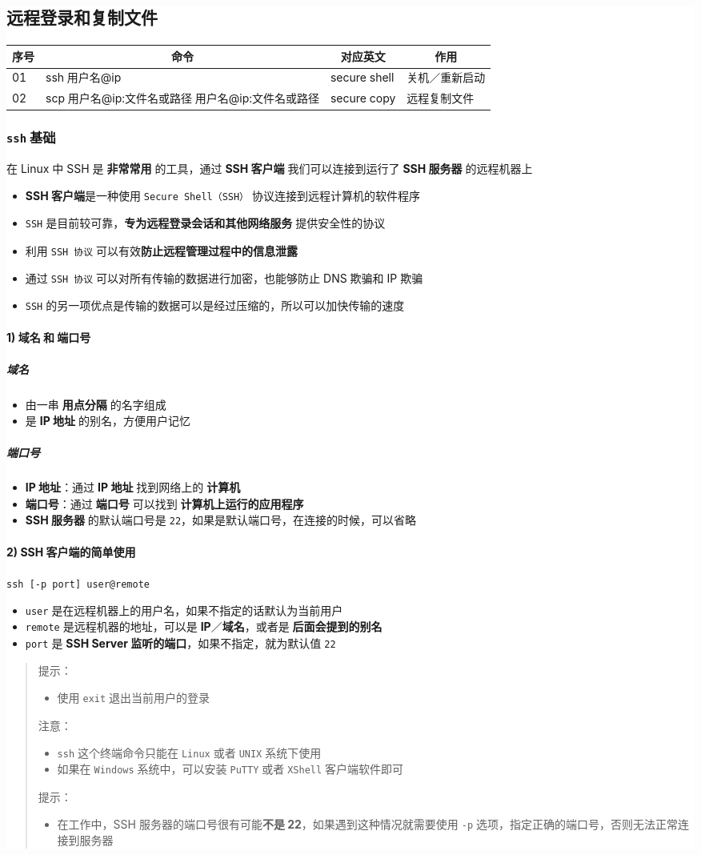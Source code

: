 ## 远程登录和复制文件

序号|命令|对应英文|作用
-|-|-|-
01|ssh 用户名@ip|secure shell|关机／重新启动
02|scp 用户名@ip:文件名或路径 用户名@ip:文件名或路径|secure copy|远程复制文件

### `ssh` 基础

在 Linux 中 SSH 是 **非常常用** 的工具，通过 **SSH 客户端** 我们可以连接到运行了 **SSH 服务器** 的远程机器上

- **SSH 客户端**是一种使用 `Secure Shell（SSH）` 协议连接到远程计算机的软件程序
- `SSH` 是目前较可靠，**专为远程登录会话和其他网络服务** 提供安全性的协议

- 利用 `SSH 协议` 可以有效**防止远程管理过程中的信息泄露**
- 通过 `SSH 协议` 可以对所有传输的数据进行加密，也能够防止 DNS 欺骗和 IP 欺骗

- `SSH` 的另一项优点是传输的数据可以是经过压缩的，所以可以加快传输的速度

#### 1) 域名 和 端口号

##### 域名

- 由一串 **用点分隔** 的名字组成
- 是 **IP 地址** 的别名，方便用户记忆

##### 端口号

- **IP 地址**：通过 **IP 地址** 找到网络上的 **计算机**
- **端口号**：通过 **端口号** 可以找到 **计算机上运行的应用程序**
- **SSH 服务器** 的默认端口号是 `22`，如果是默认端口号，在连接的时候，可以省略

#### 2) SSH 客户端的简单使用
```
ssh [-p port] user@remote
```

- `user` 是在远程机器上的用户名，如果不指定的话默认为当前用户
- `remote` 是远程机器的地址，可以是 **IP**／**域名**，或者是 **后面会提到的别名**
- `port` 是 **SSH Server 监听的端口**，如果不指定，就为默认值 `22`

> 提示：
> 
> - 使用 `exit` 退出当前用户的登录
> 
> 
> 注意：
> 
> - `ssh` 这个终端命令只能在 `Linux` 或者 `UNIX` 系统下使用
> - 如果在 `Windows` 系统中，可以安装 `PuTTY` 或者 `XShell` 客户端软件即可
> 
> 
> 提示：
> 
> - 在工作中，SSH 服务器的端口号很有可能**不是 22**，如果遇到这种情况就需要使用 `-p` 选项，指定正确的端口号，否则无法正常连接到服务器

